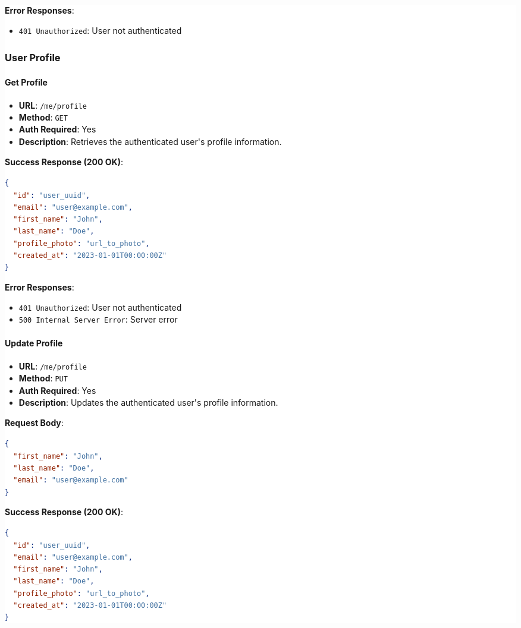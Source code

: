 **Error Responses**:
- `401 Unauthorized`: User not authenticated

### User Profile

#### Get Profile

- **URL**: `/me/profile`
- **Method**: `GET`
- **Auth Required**: Yes
- **Description**: Retrieves the authenticated user's profile information.

**Success Response (200 OK)**:

```json
{
  "id": "user_uuid",
  "email": "user@example.com",
  "first_name": "John",
  "last_name": "Doe",
  "profile_photo": "url_to_photo",
  "created_at": "2023-01-01T00:00:00Z"
}
```

**Error Responses**:
- `401 Unauthorized`: User not authenticated
- `500 Internal Server Error`: Server error

#### Update Profile

- **URL**: `/me/profile`
- **Method**: `PUT`
- **Auth Required**: Yes
- **Description**: Updates the authenticated user's profile information.

**Request Body**:

```json
{
  "first_name": "John",
  "last_name": "Doe",
  "email": "user@example.com"
}
```

**Success Response (200 OK)**:

```json
{
  "id": "user_uuid",
  "email": "user@example.com",
  "first_name": "John",
  "last_name": "Doe",
  "profile_photo": "url_to_photo",
  "created_at": "2023-01-01T00:00:00Z"
}
```
